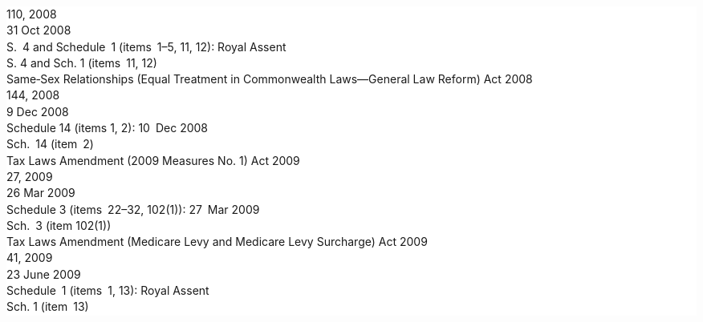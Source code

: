   </td>
  <td>
    <div>110, 2008</div>
  </td>
  <td>
    <div>31 Oct 2008</div>
  </td>
  <td>
    <div>S. 4 and Schedule 1 (items 1–5, 11, 12): Royal Assent</div>
  </td>
  <td>
    <div>S. 4 and Sch. 1 (items 11, 12)</div>
  </td>
</tr>
<tr>
  <td>
    <div>Same‑Sex Relationships (Equal Treatment in Commonwealth Laws—General Law Reform) Act 2008</div>
  </td>
  <td>
    <div>144, 2008</div>
  </td>
  <td>
    <div>9 Dec 2008</div>
  </td>
  <td>
    <div>Schedule 14 (items 1, 2): 10 Dec 2008</div>
  </td>
  <td>
    <div>Sch. 14 (item 2)</div>
  </td>
</tr>
<tr>
  <td>
    <div>Tax Laws Amendment (2009 Measures No. 1) Act 2009</div>
  </td>
  <td>
    <div>27, 2009</div>
  </td>
  <td>
    <div>26 Mar 2009</div>
  </td>
  <td>
    <div>Schedule 3 (items 22–32, 102(1)): 27 Mar 2009</div>
  </td>
  <td>
    <div>Sch. 3 (item 102(1))</div>
  </td>
</tr>
<tr>
  <td>
    <div>Tax Laws Amendment (Medicare Levy and Medicare Levy Surcharge) Act 2009</div>
  </td>
  <td>
    <div>41, 2009</div>
  </td>
  <td>
    <div>23 June 2009</div>
  </td>
  <td>
    <div>Schedule 1 (items 1, 13): Royal Assent</div>
  </td>
  <td>
    <div>Sch. 1 (item 13)</div>